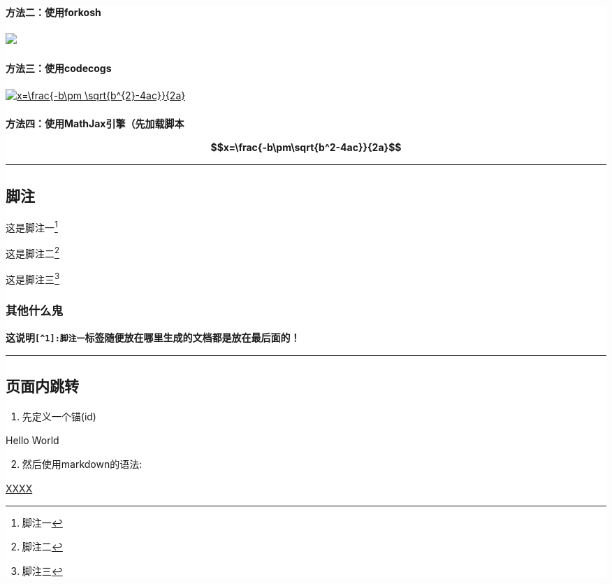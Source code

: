 #### 方法二：使用forkosh

<img src="http://chart.googleapis.com/chart?cht=tx&chl=\Large x=\frac{-b\pm\sqrt{b^2-4ac}}{2a}" style="border:none;">

#### 方法三：使用codecogs

<a href="https://www.codecogs.com/eqnedit.php?latex=x=\frac{-b\pm&space;\sqrt{b^{2}-4ac}}{2a}" target="_blank"><img src="https://latex.codecogs.com/gif.latex?x=\frac{-b\pm&space;\sqrt{b^{2}-4ac}}{2a}" title="x=\frac{-b\pm \sqrt{b^{2}-4ac}}{2a}" /></a>

#### 方法四：使用MathJax引擎（先加载脚本<script>，后解析公式）

<script type="text/javascript" src="http://cdn.mathjax.org/mathjax/latest/MathJax.js?config=default"></script>

$$x=\frac{-b\pm\sqrt{b^2-4ac}}{2a}$$


***
## 脚注 
[^1]: 脚注一  

这是脚注一[^1]  

这是脚注二[^2]  

这是脚注三[^3]  

[^2]: 脚注二  

 ### 其他什么鬼
 
 **这说明`[^1]:脚注一`标签随便放在哪里生成的文档都是放在最后面的！**

[^3]: 脚注三  


***
## 页面内跳转
1. 先定义一个锚(id)

<span id="jump">Hello World</span>

 2. 然后使用markdown的语法:

[XXXX](#jump)

[Z]: https://huihut.github.io/
[Google]: http://google.com/